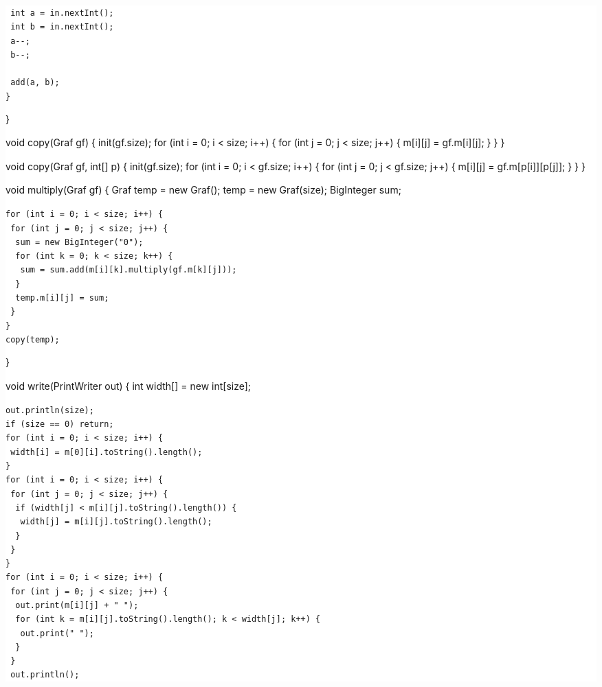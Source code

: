      int a = in.nextInt();
     int b = in.nextInt();
     a--;
     b--;
     
     add(a, b);
    }
   }
   
   void copy(Graf gf) {
    init(gf.size);
    for (int i = 0; i < size; i++) {
     for (int j = 0; j < size; j++) {
      m[i][j] = gf.m[i][j];
     }
    }
   }
   
   void copy(Graf gf, int[] p) {
    init(gf.size);
    for (int i = 0; i < gf.size; i++) {
     for (int j = 0; j < gf.size; j++) {
      m[i][j] = gf.m[p[i]][p[j]];
     }
    }
   }
   
   void multiply(Graf gf) {
    Graf temp = new Graf();
    temp = new Graf(size);
    BigInteger sum;
    
    for (int i = 0; i < size; i++) {
     for (int j = 0; j < size; j++) {
      sum = new BigInteger("0");
      for (int k = 0; k < size; k++) {
       sum = sum.add(m[i][k].multiply(gf.m[k][j]));
      }
      temp.m[i][j] = sum;
     }
    }
    copy(temp);
   }
   
   void write(PrintWriter out) {
    int width[] = new int[size];
    
    out.println(size);
    if (size == 0) return;
    for (int i = 0; i < size; i++) {
     width[i] = m[0][i].toString().length();
    }
    for (int i = 0; i < size; i++) {
     for (int j = 0; j < size; j++) {
      if (width[j] < m[i][j].toString().length()) {
       width[j] = m[i][j].toString().length();
      }
     }
    }
    for (int i = 0; i < size; i++) {
     for (int j = 0; j < size; j++) {
      out.print(m[i][j] + " ");
      for (int k = m[i][j].toString().length(); k < width[j]; k++) {
       out.print(" ");
      }
     }
     out.println();